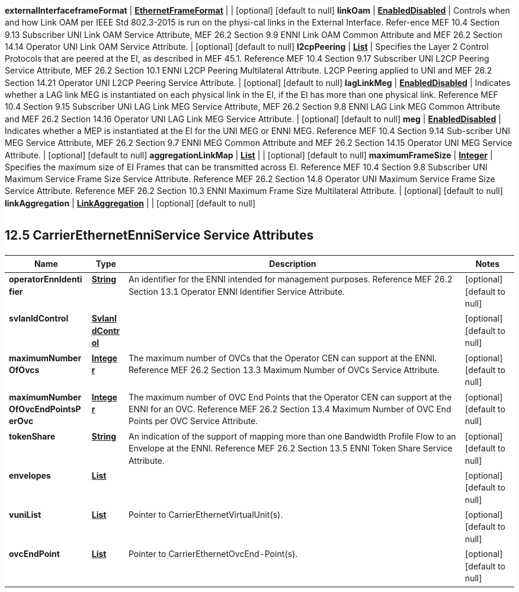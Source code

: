 **externalInterfaceframeFormat** | [**EthernetFrameFormat**](EthernetFrameFormat.md) |  | [optional] [default to null]
**linkOam** | [**EnabledDisabled**](EnabledDisabled.md) | Controls when and how Link OAM per IEEE Std 802.3-2015 is run on the physi-cal links in the External Interface. Refer-ence MEF 10.4 Section 9.13 Subscriber UNI Link OAM Service Attribute, MEF 26.2 Section 9.9 ENNI Link OAM Common Attribute and MEF 26.2 Section 14.14 Operator UNI Link OAM Service Attribute. | [optional] [default to null]
**l2cpPeering** | [**List**](L2cpPeering.md) | Specifies the Layer 2 Control Protocols that are peered at the EI, as described in MEF 45.1. Reference MEF 10.4 Section 9.17 Subscriber UNI L2CP Peering Service Attribute, MEF 26.2 Section 10.1 ENNI L2CP Peering Multilateral Attribute.  L2CP Peering applied to UNI and MEF 26.2 Section 14.21 Operator UNI L2CP Peering Service Attribute. | [optional] [default to null]
**lagLinkMeg** | [**EnabledDisabled**](EnabledDisabled.md) | Indicates whether a LAG link MEG is instantiated on each physical link in the EI, if the EI has more than one physical link. Reference MEF 10.4 Section 9.15 Subscriber UNI LAG Link MEG Service Attribute, MEF 26.2 Section 9.8 ENNI LAG Link MEG Common Attribute and MEF 26.2 Section 14.16 Operator UNI LAG Link MEG Service Attribute. | [optional] [default to null]
**meg** | [**EnabledDisabled**](EnabledDisabled.md) | Indicates whether a MEP is instantiated at the EI for the UNI MEG or ENNI MEG. Reference MEF 10.4 Section 9.14 Sub-scriber UNI MEG Service Attribute, MEF 26.2 Section 9.7 ENNI MEG Common Attribute and MEF 26.2 Section 14.15 Operator UNI MEG Service Attribute. | [optional] [default to null]
**aggregationLinkMap** | [**List**](ConversationIdToAggregationLinkMap.md) |  | [optional] [default to null]
**maximumFrameSize** | [**Integer**](integer.md) | Specifies the maximum size of EI Frames that can be transmitted across EI. Reference MEF 10.4 Section 9.8 Subscriber UNI Maximum Service Frame Size Service Attribute. Reference MEF 26.2 Section 14.8 Operator UNI Maximum Service Frame Size Service Attribute. Reference MEF 26.2 Section 10.3 ENNI Maximum Frame Size Multilateral Attribute. | [optional] [default to null]
**linkAggregation** | [**LinkAggregation**](LinkAggregation.md) |  | [optional] [default to null]

## 12.5 CarrierEthernetEnniService Service Attributes

Name | Type | Description | Notes
------------ | ------------- | ------------- | -------------
**operatorEnnIdentifier** | [**String**](string.md) | An identifier for the ENNI intended for management purposes. Reference MEF 26.2 Section 13.1 Operator ENNI Identifier Service Attribute. | [optional] [default to null]
**svlanIdControl** | [**SvlanIdControl**](SvlanIdControl.md) |  | [optional] [default to null]
**maximumNumberOfOvcs** | [**Integer**](integer.md) | The maximum number of OVCs that the Operator CEN can support at the ENNI. Reference MEF 26.2 Section 13.3 Maximum Number of OVCs Service Attribute. | [optional] [default to null]
**maximumNumberOfOvcEndPointsPerOvc** | [**Integer**](integer.md) | The maximum number of OVC End Points that the Operator CEN can support at the ENNI for an OVC. Reference MEF 26.2 Section 13.4 Maximum Number of OVC End Points per OVC Service Attribute. | [optional] [default to null]
**tokenShare** | [**String**](string.md) | An indication of the support of mapping more than one Bandwidth Profile Flow to an Envelope at the ENNI. Reference MEF 26.2 Section 13.5 ENNI Token Share Service Attribute. | [optional] [default to null]
**envelopes** | [**List**](Envelope.md) |  | [optional] [default to null]
**vuniList** | [**List**](CarrierEthernetVirtualUniRef.md) | Pointer to CarrierEthernetVirtualUnit(s). | [optional] [default to null]
**ovcEndPoint** | [**List**](CarrierEthernetOvcEndPointRef.md) | Pointer to CarrierEthernetOvcEnd-Point(s). | [optional] [default to null]
